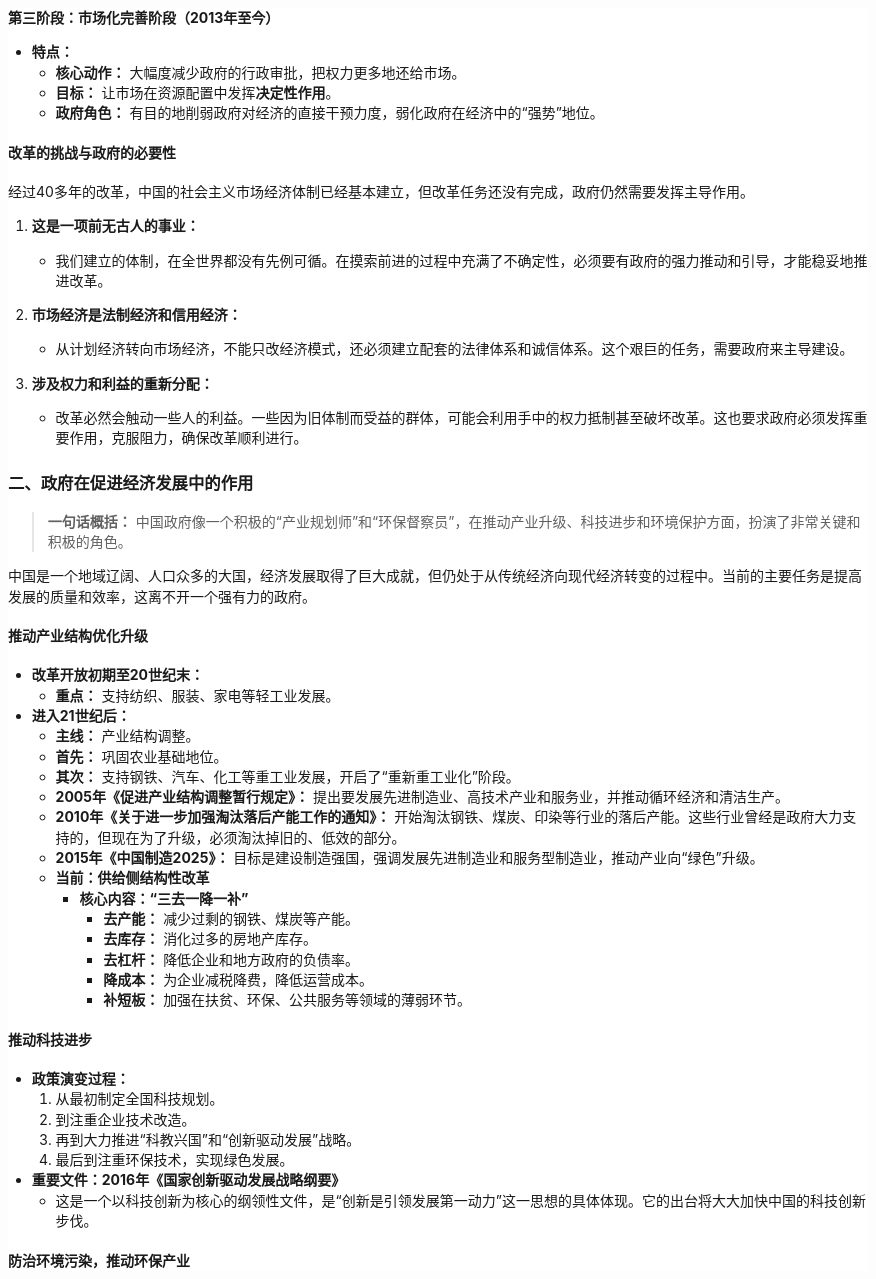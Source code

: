 **第三阶段：市场化完善阶段（$2013$年至今）**
*   **特点：**
    *   **核心动作：** 大幅度减少政府的行政审批，把权力更多地还给市场。
    *   **目标：** 让市场在资源配置中发挥**决定性作用**。
    *   **政府角色：** 有目的地削弱政府对经济的直接干预力度，弱化政府在经济中的“强势”地位。

#### 改革的挑战与政府的必要性

经过$40$多年的改革，中国的社会主义市场经济体制已经基本建立，但改革任务还没有完成，政府仍然需要发挥主导作用。

1.  **这是一项前无古人的事业：**
    *   我们建立的体制，在全世界都没有先例可循。在摸索前进的过程中充满了不确定性，必须要有政府的强力推动和引导，才能稳妥地推进改革。

2.  **市场经济是法制经济和信用经济：**
    *   从计划经济转向市场经济，不能只改经济模式，还必须建立配套的法律体系和诚信体系。这个艰巨的任务，需要政府来主导建设。

3.  **涉及权力和利益的重新分配：**
    *   改革必然会触动一些人的利益。一些因为旧体制而受益的群体，可能会利用手中的权力抵制甚至破坏改革。这也要求政府必须发挥重要作用，克服阻力，确保改革顺利进行。

### 二、政府在促进经济发展中的作用

> **一句话概括：** 中国政府像一个积极的“产业规划师”和“环保督察员”，在推动产业升级、科技进步和环境保护方面，扮演了非常关键和积极的角色。

中国是一个地域辽阔、人口众多的大国，经济发展取得了巨大成就，但仍处于从传统经济向现代经济转变的过程中。当前的主要任务是提高发展的质量和效率，这离不开一个强有力的政府。

#### 推动产业结构优化升级

*   **改革开放初期至$20$世纪末：**
    *   **重点：** 支持纺织、服装、家电等轻工业发展。
*   **进入$21$世纪后：**
    *   **主线：** 产业结构调整。
    *   **首先：** 巩固农业基础地位。
    *   **其次：** 支持钢铁、汽车、化工等重工业发展，开启了“重新重工业化”阶段。
    *   **$2005$年《促进产业结构调整暂行规定》：** 提出要发展先进制造业、高技术产业和服务业，并推动循环经济和清洁生产。
    *   **$2010$年《关于进一步加强淘汰落后产能工作的通知》：** 开始淘汰钢铁、煤炭、印染等行业的落后产能。这些行业曾经是政府大力支持的，但现在为了升级，必须淘汰掉旧的、低效的部分。
    *   **$2015$年《中国制造2025》：** 目标是建设制造强国，强调发展先进制造业和服务型制造业，推动产业向“绿色”升级。
    *   **当前：供给侧结构性改革**
        *   **核心内容：“三去一降一补”**
            *   **去产能：** 减少过剩的钢铁、煤炭等产能。
            *   **去库存：** 消化过多的房地产库存。
            *   **去杠杆：** 降低企业和地方政府的负债率。
            *   **降成本：** 为企业减税降费，降低运营成本。
            *   **补短板：** 加强在扶贫、环保、公共服务等领域的薄弱环节。

#### 推动科技进步

*   **政策演变过程：**
    1.  从最初制定全国科技规划。
    2.  到注重企业技术改造。
    3.  再到大力推进“科教兴国”和“创新驱动发展”战略。
    4.  最后到注重环保技术，实现绿色发展。
*   **重要文件：$2016$年《国家创新驱动发展战略纲要》**
    *   这是一个以科技创新为核心的纲领性文件，是“创新是引领发展第一动力”这一思想的具体体现。它的出台将大大加快中国的科技创新步伐。

#### 防治环境污染，推动环保产业
